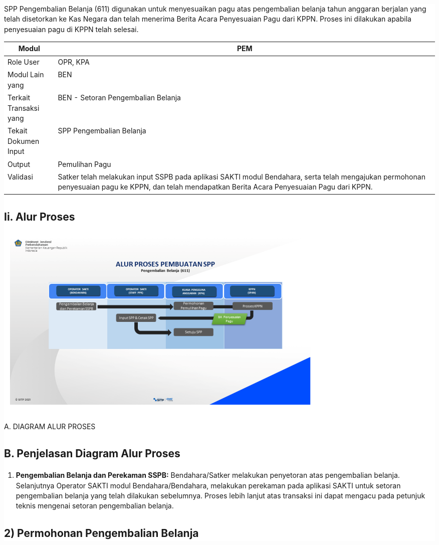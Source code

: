 SPP Pengembalian Belanja (611) digunakan untuk menyesuaikan pagu atas pengembalian belanja tahun anggaran berjalan yang telah disetorkan ke Kas Negara dan telah menerima Berita Acara Penyesuaian Pagu dari KPPN. Proses ini dilakukan apabila penyesuaian pagu di KPPN telah selesai.

| Modul                  | PEM                                                                                                                                                                                                 |
|------------------------|-----------------------------------------------------------------------------------------------------------------------------------------------------------------------------------------------------|
| Role User              | OPR, KPA                                                                                                                                                                                            |
| Modul Lain yang        | BEN                                                                                                                                                                                                 |
| Terkait Transaksi yang | BEN - Setoran Pengembalian Belanja                                                                                                                                                                  |
| Tekait Dokumen Input   | SPP Pengembalian Belanja                                                                                                                                                                            |
| Output                 | Pemulihan Pagu                                                                                                                                                                                      |
| Validasi               | Satker telah melakukan input SSPB pada aplikasi SAKTI modul Bendahara, serta  telah mengajukan permohonan penyesuaian pagu ke KPPN, dan telah  mendapatkan Berita Acara Penyesuaian Pagu dari KPPN. |

## Ii. Alur Proses

![7_Image_0.Png](7_Image_0.Png)

A. DIAGRAM ALUR PROSES

## B. Penjelasan Diagram Alur Proses

1) **Pengembalian Belanja dan Perekaman SSPB:**
Bendahara/Satker melakukan penyetoran atas pengembalian belanja. Selanjutnya Operator SAKTI modul Bendahara/Bendahara, melakukan perekaman pada aplikasi SAKTI untuk setoran pengembalian belanja yang telah dilakukan sebelumnya. Proses lebih lanjut atas transaksi ini dapat mengacu pada petunjuk teknis mengenai setoran pengembalian belanja.

## 2) Permohonan Pengembalian Belanja
